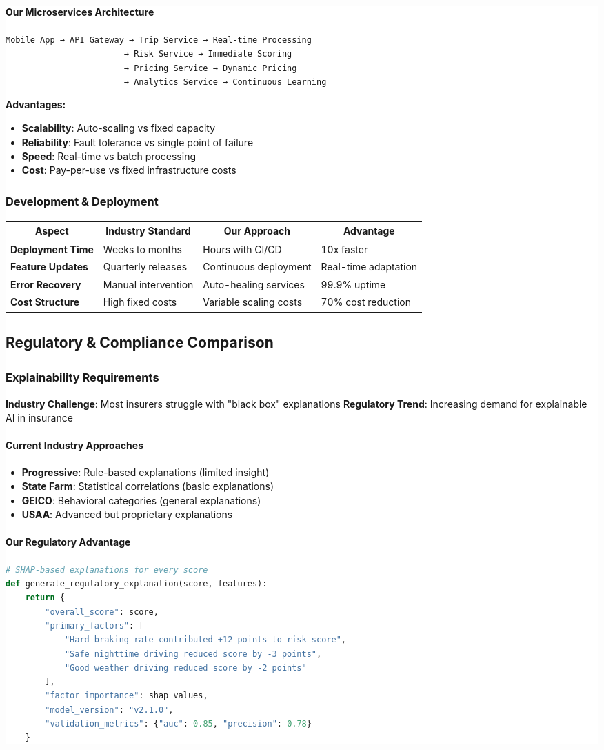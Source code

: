 #### Our Microservices Architecture
```
Mobile App → API Gateway → Trip Service → Real-time Processing
                        → Risk Service → Immediate Scoring  
                        → Pricing Service → Dynamic Pricing
                        → Analytics Service → Continuous Learning
```

**Advantages:**
- **Scalability**: Auto-scaling vs fixed capacity
- **Reliability**: Fault tolerance vs single point of failure
- **Speed**: Real-time vs batch processing
- **Cost**: Pay-per-use vs fixed infrastructure costs

### Development & Deployment

| Aspect | Industry Standard | Our Approach | Advantage |
|--------|------------------|--------------|-----------|
| **Deployment Time** | Weeks to months | Hours with CI/CD | 10x faster |
| **Feature Updates** | Quarterly releases | Continuous deployment | Real-time adaptation |
| **Error Recovery** | Manual intervention | Auto-healing services | 99.9% uptime |
| **Cost Structure** | High fixed costs | Variable scaling costs | 70% cost reduction |

## Regulatory & Compliance Comparison

### Explainability Requirements

**Industry Challenge**: Most insurers struggle with "black box" explanations
**Regulatory Trend**: Increasing demand for explainable AI in insurance

#### Current Industry Approaches
- **Progressive**: Rule-based explanations (limited insight)
- **State Farm**: Statistical correlations (basic explanations)
- **GEICO**: Behavioral categories (general explanations)
- **USAA**: Advanced but proprietary explanations

#### Our Regulatory Advantage
```python
# SHAP-based explanations for every score
def generate_regulatory_explanation(score, features):
    return {
        "overall_score": score,
        "primary_factors": [
            "Hard braking rate contributed +12 points to risk score",
            "Safe nighttime driving reduced score by -3 points",
            "Good weather driving reduced score by -2 points"
        ],
        "factor_importance": shap_values,
        "model_version": "v2.1.0",
        "validation_metrics": {"auc": 0.85, "precision": 0.78}
    }
```
